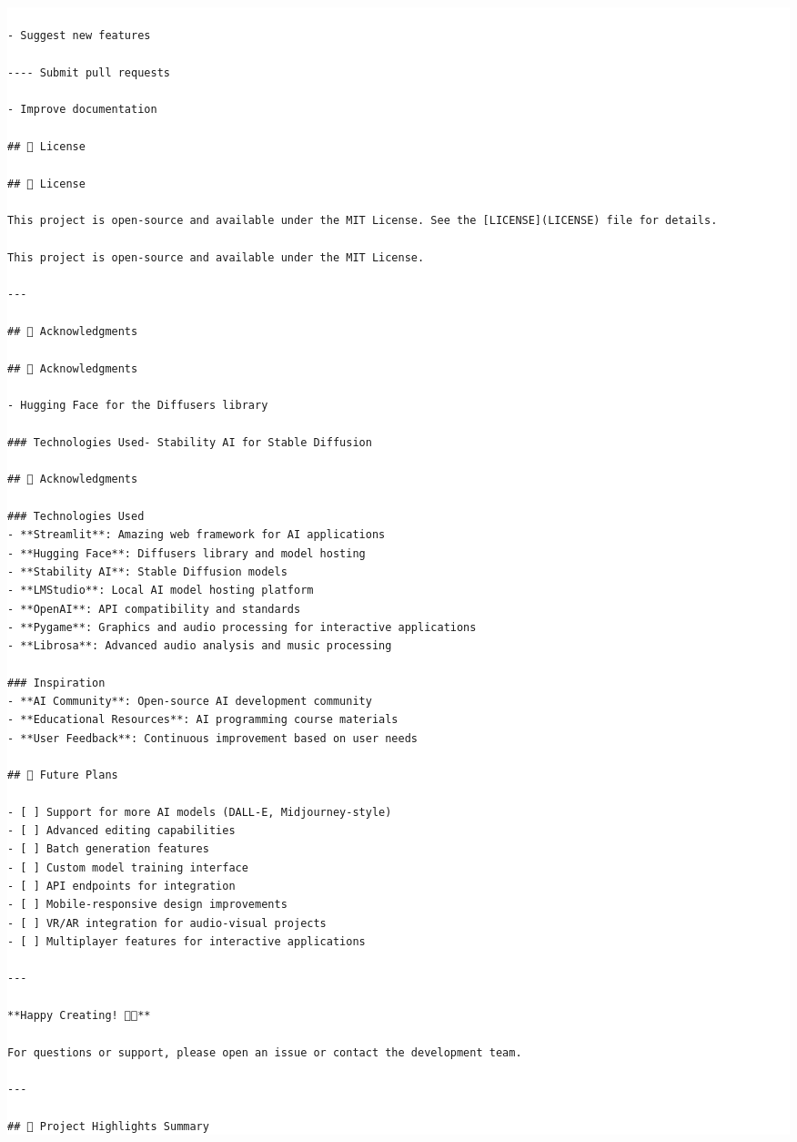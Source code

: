 ```bashimage = pipe(prompt).images[0]

- Suggest new features

---- Submit pull requests

- Improve documentation

## 📄 License

## 📄 License

This project is open-source and available under the MIT License. See the [LICENSE](LICENSE) file for details.

This project is open-source and available under the MIT License.

---

## 🙏 Acknowledgments

## 🙏 Acknowledgments

- Hugging Face for the Diffusers library

### Technologies Used- Stability AI for Stable Diffusion

## 🙏 Acknowledgments

### Technologies Used
- **Streamlit**: Amazing web framework for AI applications
- **Hugging Face**: Diffusers library and model hosting
- **Stability AI**: Stable Diffusion models
- **LMStudio**: Local AI model hosting platform
- **OpenAI**: API compatibility and standards
- **Pygame**: Graphics and audio processing for interactive applications
- **Librosa**: Advanced audio analysis and music processing

### Inspiration
- **AI Community**: Open-source AI development community
- **Educational Resources**: AI programming course materials
- **User Feedback**: Continuous improvement based on user needs

## 🔮 Future Plans

- [ ] Support for more AI models (DALL-E, Midjourney-style)
- [ ] Advanced editing capabilities
- [ ] Batch generation features
- [ ] Custom model training interface
- [ ] API endpoints for integration
- [ ] Mobile-responsive design improvements
- [ ] VR/AR integration for audio-visual projects
- [ ] Multiplayer features for interactive applications

---

**Happy Creating! 🎨✨**

For questions or support, please open an issue or contact the development team.

---

## 🌟 Project Highlights Summary

```